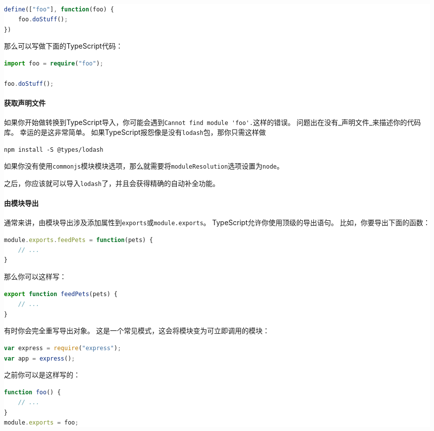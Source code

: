 ```javascript
define(["foo"], function(foo) {
    foo.doStuff();
})
```

那么可以写做下面的TypeScript代码：

```typescript
import foo = require("foo");

foo.doStuff();
```

#### 获取声明文件

如果你开始做转换到TypeScript导入，你可能会遇到`Cannot find module 'foo'.`这样的错误。 问题出在没有_声明文件_来描述你的代码库。 幸运的是这非常简单。 如果TypeScript报怨像是没有`lodash`包，那你只需这样做

```text
npm install -S @types/lodash
```

如果你没有使用`commonjs`模块模块选项，那么就需要将`moduleResolution`选项设置为`node`。

之后，你应该就可以导入`lodash`了，并且会获得精确的自动补全功能。

#### 由模块导出

通常来讲，由模块导出涉及添加属性到`exports`或`module.exports`。 TypeScript允许你使用顶级的导出语句。 比如，你要导出下面的函数：

```javascript
module.exports.feedPets = function(pets) {
    // ...
}
```

那么你可以这样写：

```typescript
export function feedPets(pets) {
    // ...
}
```

有时你会完全重写导出对象。 这是一个常见模式，这会将模块变为可立即调用的模块：

```javascript
var express = require("express");
var app = express();
```

之前你可以是这样写的：

```javascript
function foo() {
    // ...
}
module.exports = foo;
```
